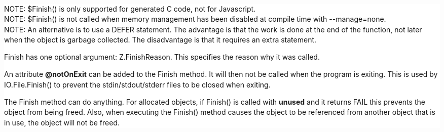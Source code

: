 NOTE: $Finish() is only supported for generated C code, not for Javascript.  <br>
NOTE: $Finish() is not called when memory management has been disabled at
compile time with --manage=none. <br>
NOTE: An alternative is to use a DEFER statement.  The advantage is that the
work is done at the end of the function, not later when the object is
garbage collected.  The disadvantage is that it requires an extra statement.

Finish has one optional argument: Z.FinishReason.  This specifies the reason
why it was called.

An attribute <b>@notOnExit</b> can be added to the Finish method.  It will then
not be called when the program is exiting.  This is used by IO.File.Finish() to
prevent the stdin/stdout/stderr files to be closed when exiting.

The Finish method can do anything.  For allocated objects, if Finish() is
called with <b>unused</b> and it returns FAIL this prevents
the object from being freed. Also, when executing the
Finish() method causes the object to be referenced from another object that is
in use, the object will not be freed.

